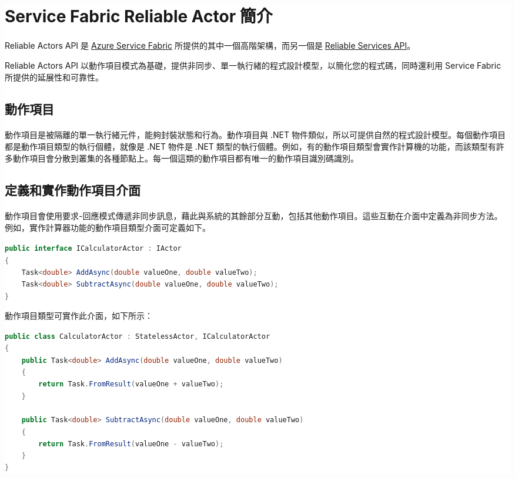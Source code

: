 <properties
   pageTitle="Service Fabric Reliable Actors 概觀 | Microsoft Azure"
   description="Service Fabric Reliable Actors 程式設計模型簡介"
   services="service-fabric"
   documentationCenter=".net"
   authors="vturecek"
   manager="timlt"
   editor=""/>

<tags
   ms.service="service-fabric"
   ms.devlang="dotnet"
   ms.topic="article"
   ms.tgt_pltfrm="NA"
   ms.workload="NA"
   ms.date="08/05/2015"
   ms.author="vturecek"/>

# Service Fabric Reliable Actor 簡介
Reliable Actors API 是 [Azure Service Fabric](service-fabric-technical-overview.md) 所提供的其中一個高階架構，而另一個是 [Reliable Services API](service-fabric-reliable-services-introduction.md)。

Reliable Actors API 以動作項目模式為基礎，提供非同步、單一執行緒的程式設計模型，以簡化您的程式碼，同時還利用 Service Fabric 所提供的延展性和可靠性。

## 動作項目
動作項目是被隔離的單一執行緒元件，能夠封裝狀態和行為。動作項目與 .NET 物件類似，所以可提供自然的程式設計模型。每個動作項目都是動作項目類型的執行個體，就像是 .NET 物件是 .NET 類型的執行個體。例如，有的動作項目類型會實作計算機的功能，而該類型有許多動作項目會分散到叢集的各種節點上。每一個這類的動作項目都有唯一的動作項目識別碼識別。

## 定義和實作動作項目介面

動作項目會使用要求-回應模式傳遞非同步訊息，藉此與系統的其餘部分互動，包括其他動作項目。這些互動在介面中定義為非同步方法。例如，實作計算器功能的動作項目類型介面可定義如下。

```csharp
public interface ICalculatorActor : IActor
{
    Task<double> AddAsync(double valueOne, double valueTwo);
    Task<double> SubtractAsync(double valueOne, double valueTwo);
}
```

動作項目類型可實作此介面，如下所示：

```csharp
public class CalculatorActor : StatelessActor, ICalculatorActor
{
    public Task<double> AddAsync(double valueOne, double valueTwo)
    {
        return Task.FromResult(valueOne + valueTwo);
    }

    public Task<double> SubtractAsync(double valueOne, double valueTwo)
    {
        return Task.FromResult(valueOne - valueTwo);
    }
}
```
